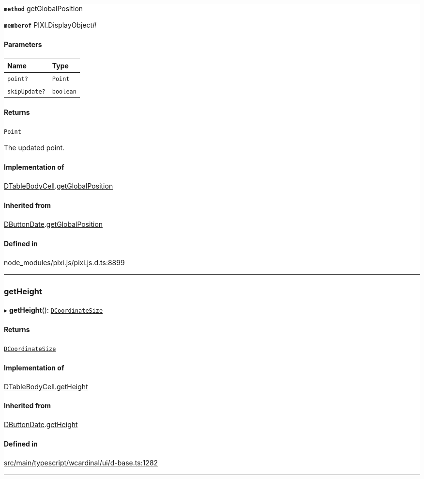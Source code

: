 **`method`** getGlobalPosition

**`memberof`** PIXI.DisplayObject#

#### Parameters

| Name | Type |
| :------ | :------ |
| `point?` | `Point` |
| `skipUpdate?` | `boolean` |

#### Returns

`Point`

The updated point.

#### Implementation of

[DTableBodyCell](../interfaces/DTableBodyCell.md).[getGlobalPosition](../interfaces/DTableBodyCell.md#getglobalposition)

#### Inherited from

[DButtonDate](DButtonDate.md).[getGlobalPosition](DButtonDate.md#getglobalposition)

#### Defined in

node_modules/pixi.js/pixi.js.d.ts:8899

___

### getHeight

▸ **getHeight**(): [`DCoordinateSize`](../index.md#dcoordinatesize)

#### Returns

[`DCoordinateSize`](../index.md#dcoordinatesize)

#### Implementation of

[DTableBodyCell](../interfaces/DTableBodyCell.md).[getHeight](../interfaces/DTableBodyCell.md#getheight)

#### Inherited from

[DButtonDate](DButtonDate.md).[getHeight](DButtonDate.md#getheight)

#### Defined in

[src/main/typescript/wcardinal/ui/d-base.ts:1282](https://github.com/winter-cardinal/winter-cardinal-ui/blob/v0.199.0/src/main/typescript/wcardinal/ui/d-base.ts#L1282)

___
